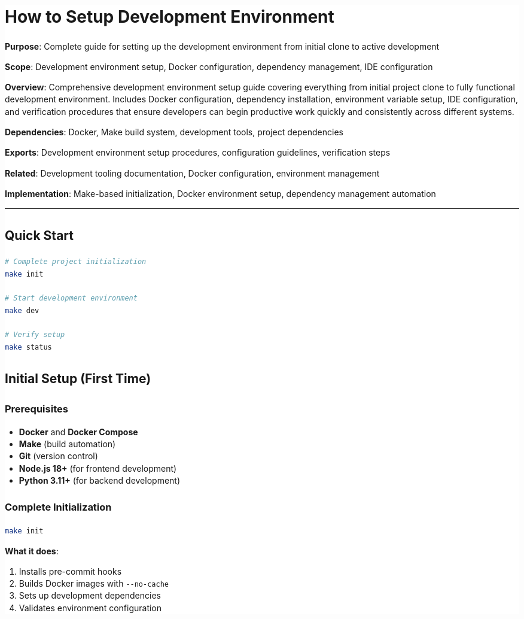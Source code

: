 # How to Setup Development Environment

**Purpose**: Complete guide for setting up the development environment from initial clone to active development

**Scope**: Development environment setup, Docker configuration, dependency management, IDE configuration

**Overview**: Comprehensive development environment setup guide covering everything from initial project
    clone to fully functional development environment. Includes Docker configuration, dependency
    installation, environment variable setup, IDE configuration, and verification procedures that
    ensure developers can begin productive work quickly and consistently across different systems.

**Dependencies**: Docker, Make build system, development tools, project dependencies

**Exports**: Development environment setup procedures, configuration guidelines, verification steps

**Related**: Development tooling documentation, Docker configuration, environment management

**Implementation**: Make-based initialization, Docker environment setup, dependency management automation

---

## Quick Start

```bash
# Complete project initialization
make init

# Start development environment
make dev

# Verify setup
make status
```

## Initial Setup (First Time)

### Prerequisites
- **Docker** and **Docker Compose**
- **Make** (build automation)
- **Git** (version control)
- **Node.js 18+** (for frontend development)
- **Python 3.11+** (for backend development)

### Complete Initialization
```bash
make init
```
**What it does**:
1. Installs pre-commit hooks
2. Builds Docker images with `--no-cache`
3. Sets up development dependencies
4. Validates environment configuration
